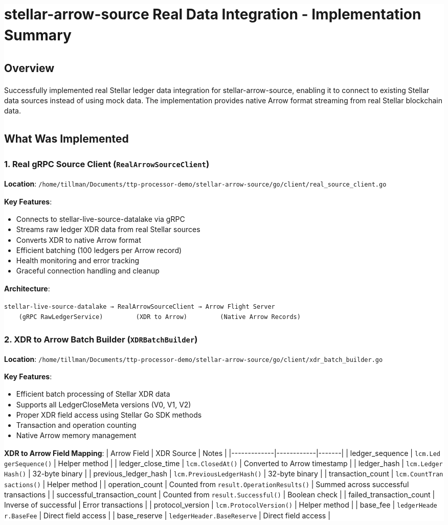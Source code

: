 # stellar-arrow-source Real Data Integration - Implementation Summary

## Overview

Successfully implemented real Stellar ledger data integration for stellar-arrow-source, enabling it to connect to existing Stellar data sources instead of using mock data. The implementation provides native Arrow format streaming from real Stellar blockchain data.

## What Was Implemented

### 1. Real gRPC Source Client (`RealArrowSourceClient`)

**Location**: `/home/tillman/Documents/ttp-processor-demo/stellar-arrow-source/go/client/real_source_client.go`

**Key Features**:
- Connects to stellar-live-source-datalake via gRPC
- Streams raw ledger XDR data from real Stellar sources
- Converts XDR to native Arrow format
- Efficient batching (100 ledgers per Arrow record)
- Health monitoring and error tracking
- Graceful connection handling and cleanup

**Architecture**:
```
stellar-live-source-datalake → RealArrowSourceClient → Arrow Flight Server
    (gRPC RawLedgerService)         (XDR to Arrow)         (Native Arrow Records)
```

### 2. XDR to Arrow Batch Builder (`XDRBatchBuilder`)

**Location**: `/home/tillman/Documents/ttp-processor-demo/stellar-arrow-source/go/client/xdr_batch_builder.go`

**Key Features**:
- Efficient batch processing of Stellar XDR data
- Supports all LedgerCloseMeta versions (V0, V1, V2)
- Proper XDR field access using Stellar Go SDK methods
- Transaction and operation counting
- Native Arrow memory management

**XDR to Arrow Field Mapping**:
| Arrow Field | XDR Source | Notes |
|-------------|------------|-------|
| ledger_sequence | `lcm.LedgerSequence()` | Helper method |
| ledger_close_time | `lcm.ClosedAt()` | Converted to Arrow timestamp |
| ledger_hash | `lcm.LedgerHash()` | 32-byte binary |
| previous_ledger_hash | `lcm.PreviousLedgerHash()` | 32-byte binary |
| transaction_count | `lcm.CountTransactions()` | Helper method |
| operation_count | Counted from `result.OperationResults()` | Summed across successful transactions |
| successful_transaction_count | Counted from `result.Successful()` | Boolean check |
| failed_transaction_count | Inverse of successful | Error transactions |
| protocol_version | `lcm.ProtocolVersion()` | Helper method |
| base_fee | `ledgerHeader.BaseFee` | Direct field access |
| base_reserve | `ledgerHeader.BaseReserve` | Direct field access |